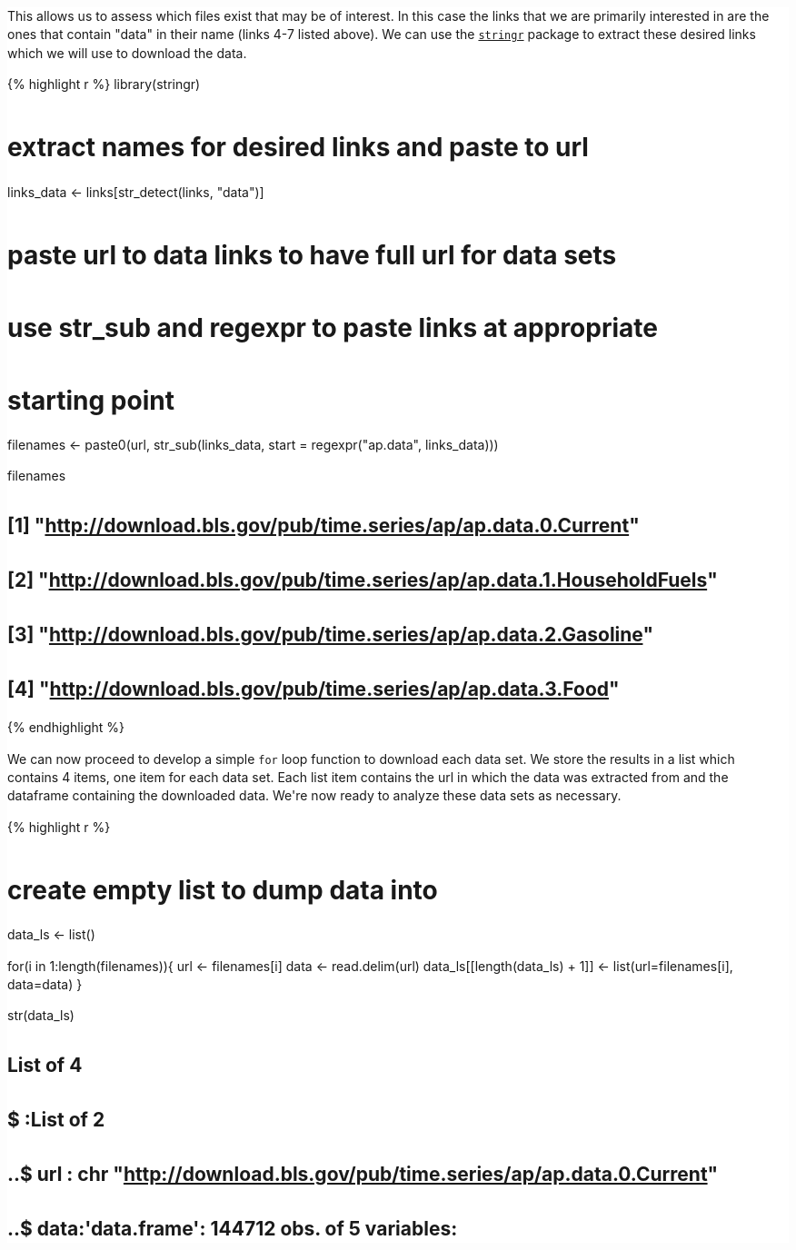 This allows us to assess which files exist that may be of interest.  In this case the links that we are primarily interested in are the ones that contain "data" in their name (links 4-7 listed above).  We can use the [`stringr`](https://cran.r-project.org/web/packages/stringr/index.html) package to extract these desired links which we will use to download the data.


{% highlight r %}
library(stringr)

# extract names for desired links and paste to url
links_data <- links[str_detect(links, "data")]

# paste url to data links to have full url for data sets
# use str_sub and regexpr to paste links at appropriate 
# starting point
filenames <- paste0(url, str_sub(links_data, start = regexpr("ap.data", links_data)))

filenames
## [1] "http://download.bls.gov/pub/time.series/ap/ap.data.0.Current"       
## [2] "http://download.bls.gov/pub/time.series/ap/ap.data.1.HouseholdFuels"
## [3] "http://download.bls.gov/pub/time.series/ap/ap.data.2.Gasoline"      
## [4] "http://download.bls.gov/pub/time.series/ap/ap.data.3.Food"
{% endhighlight %}

We can now proceed to develop a simple `for` loop function to download each data set. We store the results in a list which contains 4 items, one item for each data set.  Each list item contains the url in which the data was extracted from and the dataframe containing the downloaded data.  We're now ready to analyze these data sets as necessary. 


{% highlight r %}
# create empty list to dump data into
data_ls <- list()

for(i in 1:length(filenames)){
        url <- filenames[i]
        data <- read.delim(url)
        data_ls[[length(data_ls) + 1]] <- list(url=filenames[i], data=data)
}

str(data_ls)
## List of 4
##  $ :List of 2
##   ..$ url : chr "http://download.bls.gov/pub/time.series/ap/ap.data.0.Current"
##   ..$ data:'data.frame':	144712 obs. of  5 variables: